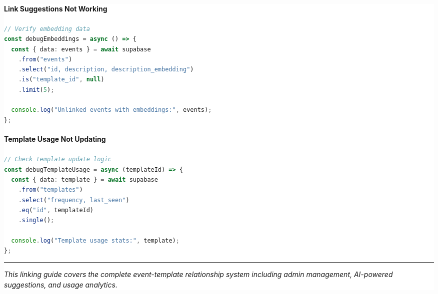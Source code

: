 #### Link Suggestions Not Working

```typescript
// Verify embedding data
const debugEmbeddings = async () => {
  const { data: events } = await supabase
    .from("events")
    .select("id, description, description_embedding")
    .is("template_id", null)
    .limit(5);

  console.log("Unlinked events with embeddings:", events);
};
```

#### Template Usage Not Updating

```typescript
// Check template update logic
const debugTemplateUsage = async (templateId) => {
  const { data: template } = await supabase
    .from("templates")
    .select("frequency, last_seen")
    .eq("id", templateId)
    .single();

  console.log("Template usage stats:", template);
};
```

---

_This linking guide covers the complete event-template relationship system including admin management, AI-powered suggestions, and usage analytics._
